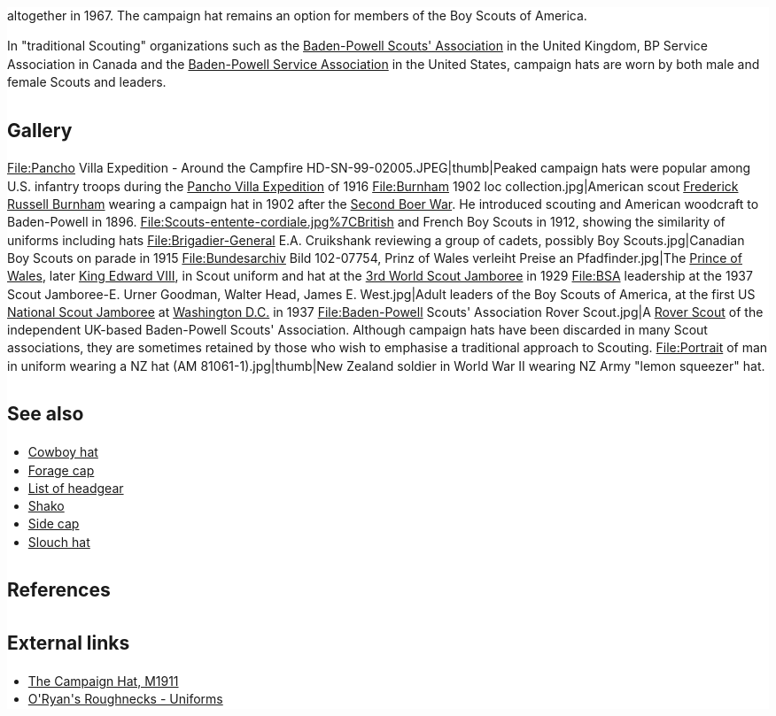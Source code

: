 altogether in 1967. The campaign hat remains an option for members of
the Boy Scouts of America.

In "traditional Scouting" organizations such as the [Baden-Powell
Scouts' Association](Baden-Powell_Scouts'_Association "wikilink") in the
United Kingdom, BP Service Association in Canada and the [Baden-Powell
Service Association](Baden-Powell_Service_Association "wikilink") in the
United States, campaign hats are worn by both male and female Scouts and
leaders.

## Gallery

<File:Pancho> Villa Expedition - Around the Campfire
HD-SN-99-02005.JPEG\|thumb\|Peaked campaign hats were popular among U.S.
infantry troops during the [Pancho Villa
Expedition](Pancho_Villa_Expedition "wikilink") of 1916 <File:Burnham>
1902 loc collection.jpg\|American scout [Frederick Russell
Burnham](Frederick_Russell_Burnham "wikilink") wearing a campaign hat in
1902 after the [Second Boer War](Second_Boer_War "wikilink"). He
introduced scouting and American woodcraft to Baden-Powell in 1896.
<File:Scouts-entente-cordiale.jpg%7CBritish> and French Boy Scouts in
1912, showing the similarity of uniforms including hats
<File:Brigadier-General> E.A. Cruikshank reviewing a group of cadets,
possibly Boy Scouts.jpg\|Canadian Boy Scouts on parade in 1915
<File:Bundesarchiv> Bild 102-07754, Prinz of Wales verleiht Preise an
Pfadfinder.jpg\|The [Prince of Wales](Prince_of_Wales "wikilink"), later
[King Edward VIII](Edward_VIII_of_the_United_Kingdom "wikilink"), in
Scout uniform and hat at the [3rd World Scout
Jamboree](3rd_World_Scout_Jamboree "wikilink") in 1929 <File:BSA>
leadership at the 1937 Scout Jamboree-E. Urner Goodman, Walter Head,
James E. West.jpg\|Adult leaders of the Boy Scouts of America, at the
first US [National Scout Jamboree](National_Scout_Jamboree "wikilink")
at [Washington D.C.](Washington_D.C. "wikilink") in 1937
<File:Baden-Powell> Scouts' Association Rover Scout.jpg\|A [Rover
Scout](Rover_Scout "wikilink") of the independent UK-based Baden-Powell
Scouts' Association. Although campaign hats have been discarded in many
Scout associations, they are sometimes retained by those who wish to
emphasise a traditional approach to Scouting. <File:Portrait> of man in
uniform wearing a NZ hat (AM 81061-1).jpg\|thumb\|New Zealand soldier in
World War II wearing NZ Army "lemon squeezer" hat.

## See also

-   [Cowboy hat](Cowboy_hat "wikilink")
-   [Forage cap](Forage_cap "wikilink")
-   [List of headgear](List_of_headgear "wikilink")
-   [Shako](Shako "wikilink")
-   [Side cap](Side_cap "wikilink")
-   [Slouch hat](Slouch_hat "wikilink")

## References

## External links

-   [The Campaign Hat, M1911](http://www.worldwar1.com/dbc/camph.htm)
-   [O'Ryan's Roughnecks -
    Uniforms](http://www.oryansroughnecks.org/uniforms.html)